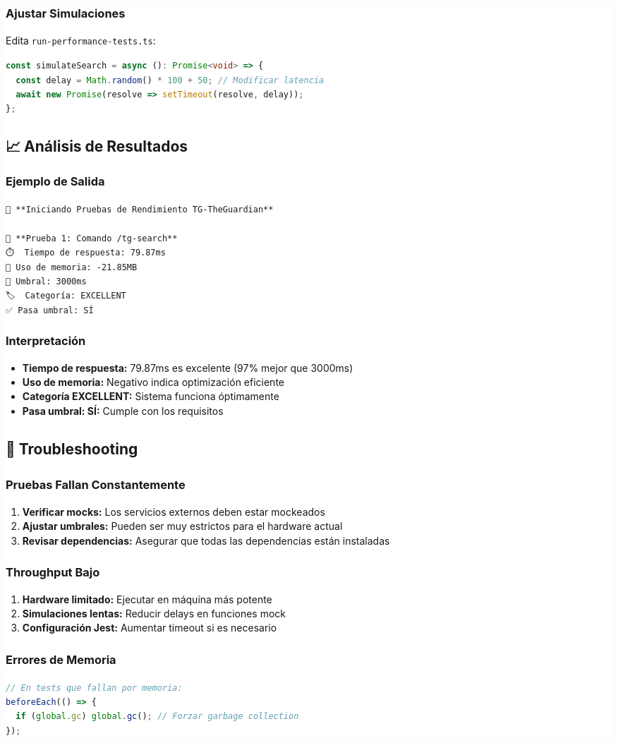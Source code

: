 ### Ajustar Simulaciones
Edita `run-performance-tests.ts`:

```typescript
const simulateSearch = async (): Promise<void> => {
  const delay = Math.random() * 100 + 50; // Modificar latencia
  await new Promise(resolve => setTimeout(resolve, delay));
};
```

## 📈 Análisis de Resultados

### Ejemplo de Salida
```
🚀 **Iniciando Pruebas de Rendimiento TG-TheGuardian**

📍 **Prueba 1: Comando /tg-search**
⏱️  Tiempo de respuesta: 79.87ms
🧠 Uso de memoria: -21.85MB  
📏 Umbral: 3000ms
🏷️  Categoría: EXCELLENT
✅ Pasa umbral: SÍ
```

### Interpretación
- **Tiempo de respuesta:** 79.87ms es excelente (97% mejor que 3000ms)
- **Uso de memoria:** Negativo indica optimización eficiente
- **Categoría EXCELLENT:** Sistema funciona óptimamente
- **Pasa umbral: SÍ:** Cumple con los requisitos

## 🚨 Troubleshooting

### Pruebas Fallan Constantemente
1. **Verificar mocks:** Los servicios externos deben estar mockeados
2. **Ajustar umbrales:** Pueden ser muy estrictos para el hardware actual
3. **Revisar dependencias:** Asegurar que todas las dependencias están instaladas

### Throughput Bajo
1. **Hardware limitado:** Ejecutar en máquina más potente
2. **Simulaciones lentas:** Reducir delays en funciones mock
3. **Configuración Jest:** Aumentar timeout si es necesario

### Errores de Memoria
```typescript
// En tests que fallan por memoria:
beforeEach(() => {
  if (global.gc) global.gc(); // Forzar garbage collection
});
```
